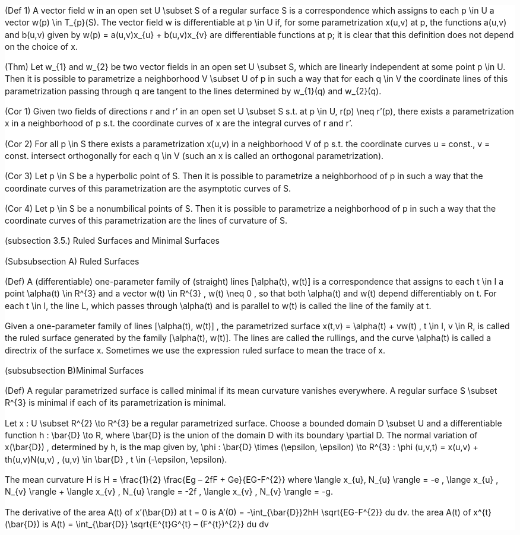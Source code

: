 (Def 1) A vector field w in an open set U \subset S of a regular surface S is a correspondence which assigns to each p \in U a vector w(p) \in T_{p}(S). The vector field w is differentiable at p \in U if, for some parametrization x(u,v) at p, the functions a(u,v) and b(u,v) given by w(p) = a(u,v)x_{u} + b(u,v)x_{v} are differentiable functions at p; it is clear that this definition does not depend on the choice of x.

(Thm) Let w_{1} and w_{2} be two vector fields in an open set U \subset S, which are linearly independent at some point p \in U. Then it is possible to parametrize a neighborhood V \subset U of p in such a way that for each q \in V the coordinate lines of this parametrization passing through q are tangent to the lines determined by w_{1}(q) and w_{2}(q).

(Cor 1) Given two fields of directions r and r’ in an open set U \subset S s.t. at p \in U, r(p) \neq r’(p), there exists a parametrization x in a neighborhood of p s.t. the coordinate curves of x are the integral curves of r and r’.

(Cor 2) For all p \in S there exists a parametrization x(u,v) in a neighborhood V of p s.t. the coordinate curves u = const., v = const. intersect orthogonally for each q \in V (such an x is called an orthogonal parametrization).

(Cor 3) Let p \in S be a hyperbolic point of S. Then it is possible to parametrize a neighborhood of p in such a way that the coordinate curves of this parametrization are the asymptotic curves of S.

(Cor 4) Let p \in S be a nonumbilical points of S. Then it is possible to parametrize a neighborhood of p in such a way that the coordinate curves of this parametrization are the lines of curvature of S.

(subsection 3.5.) Ruled Surfaces and Minimal Surfaces

(Subsubsection A) Ruled Surfaces

(Def) A (differentiable) one-parameter family of (straight) lines [\alpha(t), w(t)] is a correspondence that assigns to each t \in I a point \alpha(t) \in R^{3} and a vector w(t) \in R^{3} , w(t) \neq 0 , so that both \alpha(t) and w(t) depend differentiably on t. For each t \in I, the line L, which passes through \alpha(t) and is parallel to w(t) is called the line of the family at t.

Given a one-parameter family of lines [\alpha(t), w(t)] , the parametrized surface x(t,v) = \alpha(t) + vw(t) , t \in I, v \in R, is called the ruled surface generated by the family [\alpha(t), w(t)]. The lines are called the rullings, and the curve \alpha(t) is called a directrix of the surface x. Sometimes we use the expression ruled surface to mean the trace of x.

(subsubsection B)Minimal Surfaces

(Def) A regular parametrized surface is called minimal if its mean curvature vanishes everywhere. A regular surface S \subset R^{3} is minimal if each of its parametrization is minimal.

Let x : U \subset R^{2} \to R^{3} be a regular parametrized surface. Choose a bounded domain D \subset U and a differentiable function h : \bar{D} \to R, where \bar{D} is the union of the domain D with its boundary \partial D. The normal variation of x(\bar{D}) , determined by h, is the map given by, \phi : \bar{D} \times (\epsilon, \epsilon) \to R^{3} : \phi (u,v,t) = x(u,v) + th(u,v)N(u,v) , (u,v) \in \bar{D} , t \in (-\epsilon, \epsilon). 

The mean curvature H is H = \frac{1}{2} \frac{Eg – 2fF + Ge}{EG-F^{2}} where \langle x_{u}, N_{u} \rangle = -e , \lange x_{u} , N_{v} \rangle + \langle x_{v} , N_{u} \rangle = -2f , \langle x_{v} , N_{v} \rangle = -g.

The derivative of the area A(t) of x’(\bar{D}) at t = 0 is A’(0) = -\int_{\bar{D}}2hH \sqrt{EG-F^{2}} du dv. the area A(t) of x^{t}(\bar{D}) is A(t) = \int_{\bar{D}} \sqrt{E^{t}G^{t} – (F^{t})^{2}} du dv
